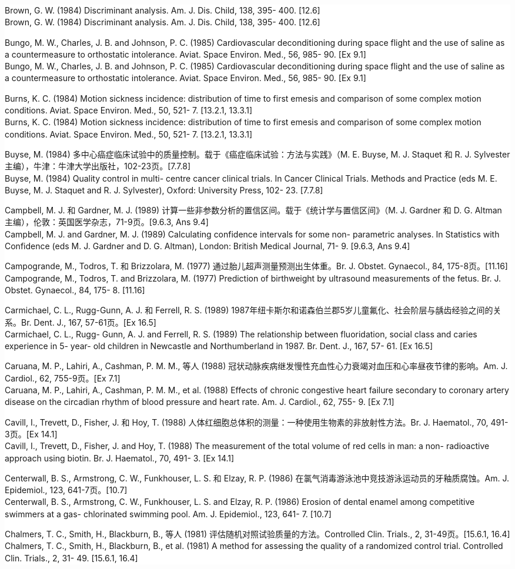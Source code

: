 Brown, G. W. (1984) Discriminant analysis. Am. J. Dis. Child, 138, 395- 400. [12.6]  
Brown, G. W. (1984) Discriminant analysis. Am. J. Dis. Child, 138, 395- 400. [12.6]  

Bungo, M. W., Charles, J. B. and Johnson, P. C. (1985) Cardiovascular deconditioning during space flight and the use of saline as a countermeasure to orthostatic intolerance. Aviat. Space Environ. Med., 56, 985- 90. [Ex 9.1]  
Bungo, M. W., Charles, J. B. and Johnson, P. C. (1985) Cardiovascular deconditioning during space flight and the use of saline as a countermeasure to orthostatic intolerance. Aviat. Space Environ. Med., 56, 985- 90. [Ex 9.1]  

Burns, K. C. (1984) Motion sickness incidence: distribution of time to first emesis and comparison of some complex motion conditions. Aviat. Space Environ. Med., 50, 521- 7. [13.2.1, 13.3.1]  
Burns, K. C. (1984) Motion sickness incidence: distribution of time to first emesis and comparison of some complex motion conditions. Aviat. Space Environ. Med., 50, 521- 7. [13.2.1, 13.3.1]  

Buyse, M. (1984) 多中心癌症临床试验中的质量控制。载于《癌症临床试验：方法与实践》（M. E. Buyse, M. J. Staquet 和 R. J. Sylvester 主编），牛津：牛津大学出版社，102-23页。[7.7.8]  
Buyse, M. (1984) Quality control in multi- centre cancer clinical trials. In Cancer Clinical Trials. Methods and Practice (eds M. E. Buyse, M. J. Staquet and R. J. Sylvester), Oxford: University Press, 102- 23. [7.7.8]  

Campbell, M. J. 和 Gardner, M. J. (1989) 计算一些非参数分析的置信区间。载于《统计学与置信区间》（M. J. Gardner 和 D. G. Altman 主编），伦敦：英国医学杂志，71-9页。[9.6.3, Ans 9.4]  
Campbell, M. J. and Gardner, M. J. (1989) Calculating confidence intervals for some non- parametric analyses. In Statistics with Confidence (eds M. J. Gardner and D. G. Altman), London: British Medical Journal, 71- 9. [9.6.3, Ans 9.4]  

Campogrande, M., Todros, T. 和 Brizzolara, M. (1977) 通过胎儿超声测量预测出生体重。Br. J. Obstet. Gynaecol., 84, 175-8页。[11.16]  
Campogrande, M., Todros, T. and Brizzolara, M. (1977) Prediction of birthweight by ultrasound measurements of the fetus. Br. J. Obstet. Gynaecol., 84, 175- 8. [11.16]  

Carmichael, C. L., Rugg-Gunn, A. J. 和 Ferrell, R. S. (1989) 1987年纽卡斯尔和诺森伯兰郡5岁儿童氟化、社会阶层与龋齿经验之间的关系。Br. Dent. J., 167, 57-61页。[Ex 16.5]  
Carmichael, C. L., Rugg- Gunn, A. J. and Ferrell, R. S. (1989) The relationship between fluoridation, social class and caries experience in 5- year- old children in Newcastle and Northumberland in 1987. Br. Dent. J., 167, 57- 61. [Ex 16.5]  

Caruana, M. P., Lahiri, A., Cashman, P. M. M., 等人 (1988) 冠状动脉疾病继发慢性充血性心力衰竭对血压和心率昼夜节律的影响。Am. J. Cardiol., 62, 755-9页。[Ex 7.1]  
Caruana, M. P., Lahiri, A., Cashman, P. M. M., et al. (1988) Effects of chronic congestive heart failure secondary to coronary artery disease on the circadian rhythm of blood pressure and heart rate. Am. J. Cardiol., 62, 755- 9. [Ex 7.1]  

Cavill, I., Trevett, D., Fisher, J. 和 Hoy, T. (1988) 人体红细胞总体积的测量：一种使用生物素的非放射性方法。Br. J. Haematol., 70, 491-3页。[Ex 14.1]  
Cavill, I., Trevett, D., Fisher, J. and Hoy, T. (1988) The measurement of the total volume of red cells in man: a non- radioactive approach using biotin. Br. J. Haematol., 70, 491- 3. [Ex 14.1]  

Centerwall, B. S., Armstrong, C. W., Funkhouser, L. S. 和 Elzay, R. P. (1986) 在氯气消毒游泳池中竞技游泳运动员的牙釉质腐蚀。Am. J. Epidemiol., 123, 641-7页。[10.7]  
Centerwall, B. S., Armstrong, C. W., Funkhouser, L. S. and Elzay, R. P. (1986) Erosion of dental enamel among competitive swimmers at a gas- chlorinated swimming pool. Am. J. Epidemiol., 123, 641- 7. [10.7]  

Chalmers, T. C., Smith, H., Blackburn, B., 等人 (1981) 评估随机对照试验质量的方法。Controlled Clin. Trials., 2, 31-49页。[15.6.1, 16.4]  
Chalmers, T. C., Smith, H., Blackburn, B., et al. (1981) A method for assessing the quality of a randomized control trial. Controlled Clin. Trials., 2, 31- 49. [15.6.1, 16.4]  
